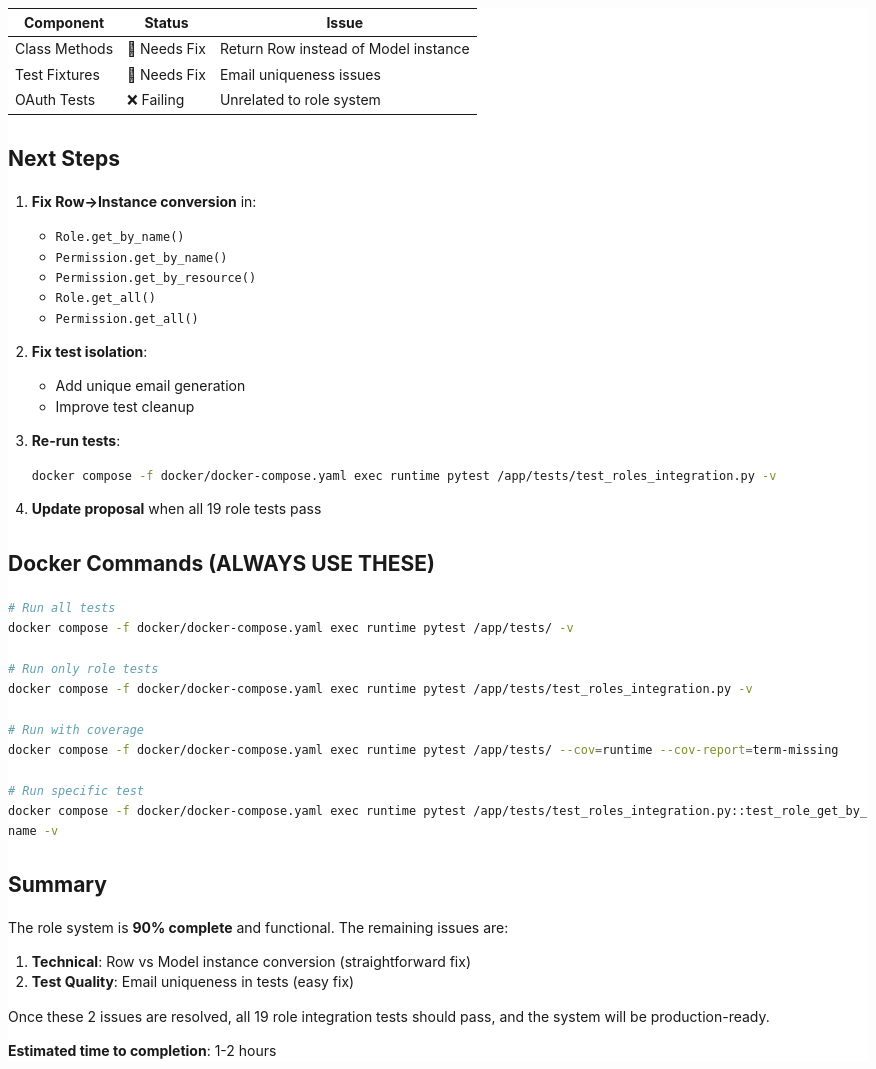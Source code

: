| Component | Status | Issue |
|-----------|--------|-------|
| Class Methods | 🔧 Needs Fix | Return Row instead of Model instance |
| Test Fixtures | 🔧 Needs Fix | Email uniqueness issues |
| OAuth Tests | ❌ Failing | Unrelated to role system |

## Next Steps

1. **Fix Row→Instance conversion** in:
   - `Role.get_by_name()`
   - `Permission.get_by_name()`
   - `Permission.get_by_resource()`
   - `Role.get_all()`
   - `Permission.get_all()`

2. **Fix test isolation**:
   - Add unique email generation
   - Improve test cleanup

3. **Re-run tests**:
   ```bash
   docker compose -f docker/docker-compose.yaml exec runtime pytest /app/tests/test_roles_integration.py -v
   ```

4. **Update proposal** when all 19 role tests pass

## Docker Commands (ALWAYS USE THESE)

```bash
# Run all tests
docker compose -f docker/docker-compose.yaml exec runtime pytest /app/tests/ -v

# Run only role tests
docker compose -f docker/docker-compose.yaml exec runtime pytest /app/tests/test_roles_integration.py -v

# Run with coverage
docker compose -f docker/docker-compose.yaml exec runtime pytest /app/tests/ --cov=runtime --cov-report=term-missing

# Run specific test
docker compose -f docker/docker-compose.yaml exec runtime pytest /app/tests/test_roles_integration.py::test_role_get_by_name -v
```

## Summary

The role system is **90% complete** and functional. The remaining issues are:
1. **Technical**: Row vs Model instance conversion (straightforward fix)
2. **Test Quality**: Email uniqueness in tests (easy fix)

Once these 2 issues are resolved, all 19 role integration tests should pass, and the system will be production-ready.

**Estimated time to completion**: 1-2 hours

